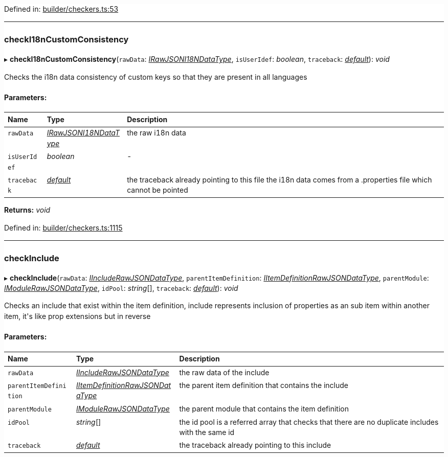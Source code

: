 Defined in: [builder/checkers.ts:53](https://github.com/onzag/itemize/blob/3efa2a4a/builder/checkers.ts#L53)

___

### checkI18nCustomConsistency

▸ **checkI18nCustomConsistency**(`rawData`: [*IRawJSONI18NDataType*](../interfaces/base_root_module.irawjsoni18ndatatype.md), `isUserIdef`: *boolean*, `traceback`: [*default*](../classes/builder_traceback.default.md)): *void*

Checks the i18n data consistency of custom keys
so that they are present in all languages

#### Parameters:

Name | Type | Description |
:------ | :------ | :------ |
`rawData` | [*IRawJSONI18NDataType*](../interfaces/base_root_module.irawjsoni18ndatatype.md) | the raw i18n data   |
`isUserIdef` | *boolean* | - |
`traceback` | [*default*](../classes/builder_traceback.default.md) | the traceback already pointing to this file the i18n data comes from a .properties file which cannot be pointed    |

**Returns:** *void*

Defined in: [builder/checkers.ts:1115](https://github.com/onzag/itemize/blob/3efa2a4a/builder/checkers.ts#L1115)

___

### checkInclude

▸ **checkInclude**(`rawData`: [*IIncludeRawJSONDataType*](../interfaces/base_root_module_itemdefinition_include.iincluderawjsondatatype.md), `parentItemDefinition`: [*IItemDefinitionRawJSONDataType*](../interfaces/base_root_module_itemdefinition.iitemdefinitionrawjsondatatype.md), `parentModule`: [*IModuleRawJSONDataType*](../interfaces/base_root_module.imodulerawjsondatatype.md), `idPool`: *string*[], `traceback`: [*default*](../classes/builder_traceback.default.md)): *void*

Checks an include that exist within the item definition, include represents
inclusion of properties as an sub item within another item, it's like prop
extensions but in reverse

#### Parameters:

Name | Type | Description |
:------ | :------ | :------ |
`rawData` | [*IIncludeRawJSONDataType*](../interfaces/base_root_module_itemdefinition_include.iincluderawjsondatatype.md) | the raw data of the include   |
`parentItemDefinition` | [*IItemDefinitionRawJSONDataType*](../interfaces/base_root_module_itemdefinition.iitemdefinitionrawjsondatatype.md) | the parent item definition that contains the include   |
`parentModule` | [*IModuleRawJSONDataType*](../interfaces/base_root_module.imodulerawjsondatatype.md) | the parent module that contains the item definition   |
`idPool` | *string*[] | the id pool is a referred array that checks that there are no duplicate includes with the same id   |
`traceback` | [*default*](../classes/builder_traceback.default.md) | the traceback already pointing to this include    |
